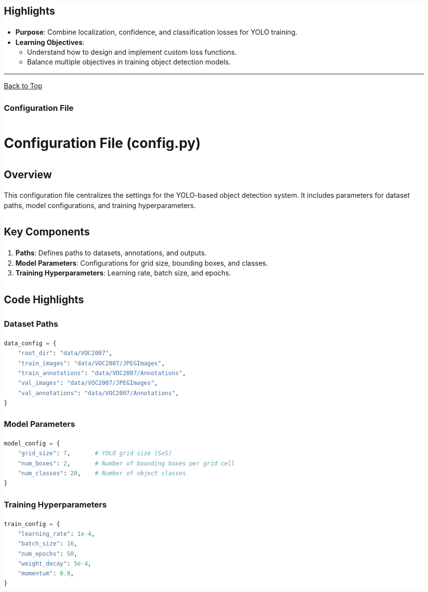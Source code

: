 ```python
```

## Highlights
- **Purpose**: Combine localization, confidence, and classification losses for YOLO training.
- **Learning Objectives**:
  - Understand how to design and implement custom loss functions.
  - Balance multiple objectives in training object detection models.

---

[Back to Top](#overview)
### Configuration File
# Configuration File (config.py)

## Overview
This configuration file centralizes the settings for the YOLO-based object detection system. It includes parameters for dataset paths, model configurations, and training hyperparameters.

## Key Components
1. **Paths**: Defines paths to datasets, annotations, and outputs.
2. **Model Parameters**: Configurations for grid size, bounding boxes, and classes.
3. **Training Hyperparameters**: Learning rate, batch size, and epochs.

## Code Highlights

### Dataset Paths
```python
data_config = {
    "root_dir": "data/VOC2007",
    "train_images": "data/VOC2007/JPEGImages",
    "train_annotations": "data/VOC2007/Annotations",
    "val_images": "data/VOC2007/JPEGImages",
    "val_annotations": "data/VOC2007/Annotations",
}
```

### Model Parameters
```python
model_config = {
    "grid_size": 7,       # YOLO grid size (SxS)
    "num_boxes": 2,       # Number of bounding boxes per grid cell
    "num_classes": 20,    # Number of object classes
}
```

### Training Hyperparameters
```python
train_config = {
    "learning_rate": 1e-4,
    "batch_size": 16,
    "num_epochs": 50,
    "weight_decay": 5e-4,
    "momentum": 0.9,
}
```
